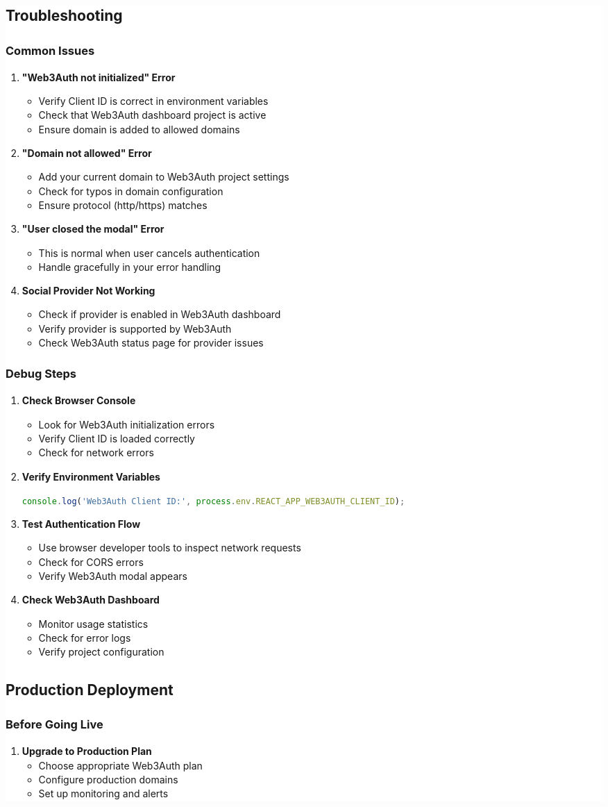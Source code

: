 ## Troubleshooting

### Common Issues

1. **"Web3Auth not initialized" Error**
   - Verify Client ID is correct in environment variables
   - Check that Web3Auth dashboard project is active
   - Ensure domain is added to allowed domains

2. **"Domain not allowed" Error**
   - Add your current domain to Web3Auth project settings
   - Check for typos in domain configuration
   - Ensure protocol (http/https) matches

3. **"User closed the modal" Error**
   - This is normal when user cancels authentication
   - Handle gracefully in your error handling

4. **Social Provider Not Working**
   - Check if provider is enabled in Web3Auth dashboard
   - Verify provider is supported by Web3Auth
   - Check Web3Auth status page for provider issues

### Debug Steps

1. **Check Browser Console**
   - Look for Web3Auth initialization errors
   - Verify Client ID is loaded correctly
   - Check for network errors

2. **Verify Environment Variables**
   ```javascript
   console.log('Web3Auth Client ID:', process.env.REACT_APP_WEB3AUTH_CLIENT_ID);
   ```

3. **Test Authentication Flow**
   - Use browser developer tools to inspect network requests
   - Check for CORS errors
   - Verify Web3Auth modal appears

4. **Check Web3Auth Dashboard**
   - Monitor usage statistics
   - Check for error logs
   - Verify project configuration

## Production Deployment

### Before Going Live

1. **Upgrade to Production Plan**
   - Choose appropriate Web3Auth plan
   - Configure production domains
   - Set up monitoring and alerts
